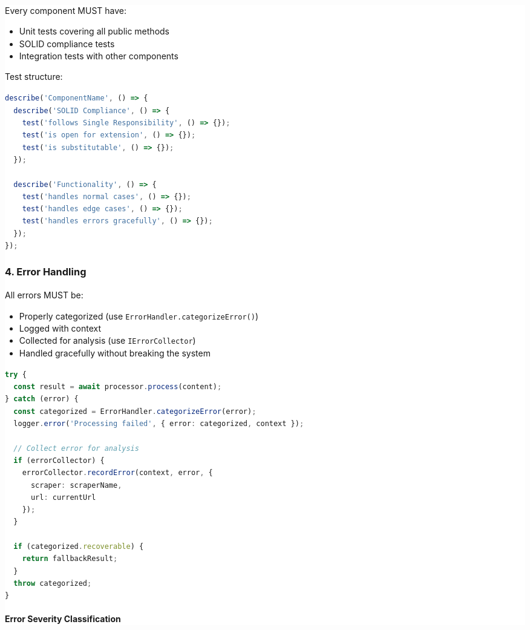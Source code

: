 Every component MUST have:
- Unit tests covering all public methods
- SOLID compliance tests
- Integration tests with other components

Test structure:
```typescript
describe('ComponentName', () => {
  describe('SOLID Compliance', () => {
    test('follows Single Responsibility', () => {});
    test('is open for extension', () => {});
    test('is substitutable', () => {});
  });

  describe('Functionality', () => {
    test('handles normal cases', () => {});
    test('handles edge cases', () => {});
    test('handles errors gracefully', () => {});
  });
});
```

### 4. Error Handling

All errors MUST be:
- Properly categorized (use `ErrorHandler.categorizeError()`)
- Logged with context
- Collected for analysis (use `IErrorCollector`)
- Handled gracefully without breaking the system

```typescript
try {
  const result = await processor.process(content);
} catch (error) {
  const categorized = ErrorHandler.categorizeError(error);
  logger.error('Processing failed', { error: categorized, context });

  // Collect error for analysis
  if (errorCollector) {
    errorCollector.recordError(context, error, {
      scraper: scraperName,
      url: currentUrl
    });
  }

  if (categorized.recoverable) {
    return fallbackResult;
  }
  throw categorized;
}
```

#### Error Severity Classification
